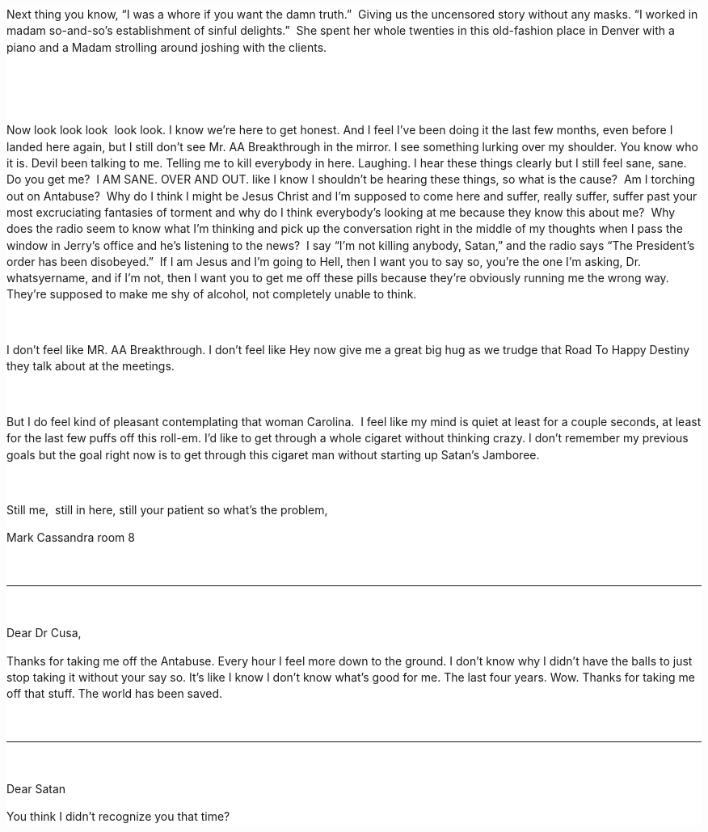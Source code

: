  Next thing you know, “I was a whore if you want the damn truth.”  Giving us the uncensored story without any masks. “I worked in madam so-and-so’s establishment of sinful delights.”  She spent her whole twenties in this old-fashion place in Denver with a piano and a Madam strolling around joshing with the clients.

  

  

 Now look look look  look look. I know we’re here to get honest. And I feel I’ve been doing it the last few months, even before I landed here again, but I still don’t see Mr. AA Breakthrough in the mirror. I see something lurking over my shoulder. You know who it is. Devil been talking to me. Telling me to kill everybody in here. Laughing. I hear these things clearly but I still feel sane, sane. Do you get me?  I AM SANE. OVER AND OUT. like I know I shouldn’t be hearing these things, so what is the cause?  Am I torching out on Antabuse?  Why do I think I might be Jesus Christ and I’m supposed to come here and suffer, really suffer, suffer past your most excruciating fantasies of torment and why do I think everybody’s looking at me because they know this about me?  Why does the radio seem to know what I’m thinking and pick up the conversation right in the middle of my thoughts when I pass the window in Jerry’s office and he’s listening to the news?  I say “I’m not killing anybody, Satan,” and the radio says “The President’s order has been disobeyed.”  If I am Jesus and I’m going to Hell, then I want you to say so, you’re the one I’m asking, Dr. whatsyername, and if I’m not, then I want you to get me off these pills because they’re obviously running me the wrong way. They’re supposed to make me shy of alcohol, not completely unable to think.

  

 I don’t feel like MR. AA Breakthrough. I don’t feel like Hey now give me a great big hug as we trudge that Road To Happy Destiny they talk about at the meetings.

  

 But I do feel kind of pleasant contemplating that woman Carolina.  I feel like my mind is quiet at least for a couple seconds, at least for the last few puffs off this roll-em. I’d like to get through a whole cigaret without thinking crazy. I don’t remember my previous goals but the goal right now is to get through this cigaret man without starting up Satan’s Jamboree.

  

 Still me,  still in here, still your patient so what’s the problem,

 Mark Cassandra room 8

  

 - - -

  

 Dear Dr Cusa,

 Thanks for taking me off the Antabuse. Every hour I feel more down to the ground. I don’t know why I didn’t have the balls to just stop taking it without your say so. It’s like I know I don’t know what’s good for me. The last four years. Wow. Thanks for taking me off that stuff. The world has been saved.

  

 - - -

  

 Dear Satan

 You think I didn’t recognize you that time?
